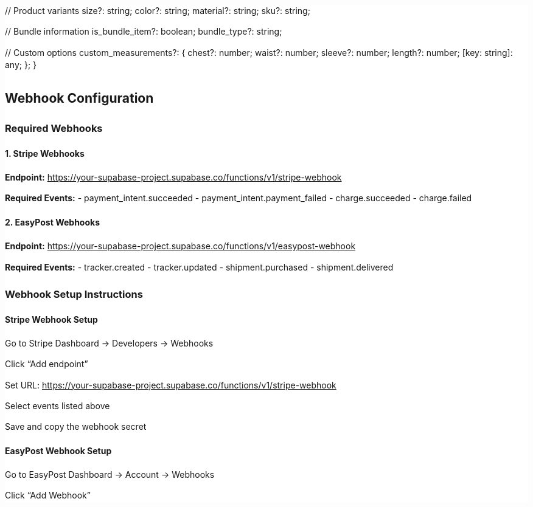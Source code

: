   // Product variants
  size?: string;
  color?: string;
  material?: string;
  sku?: string;
  
  // Bundle information
  is_bundle_item?: boolean;
  bundle_type?: string;
  
  // Custom options
  custom_measurements?: {
    chest?: number;
    waist?: number;
    sleeve?: number;
    length?: number;
    [key: string]: any;
  };
}

## Webhook Configuration

### Required Webhooks

#### 1. Stripe Webhooks

**Endpoint:** https://your-supabase-project.supabase.co/functions/v1/stripe-webhook

**Required Events:** - payment_intent.succeeded - payment_intent.payment_failed - charge.succeeded - charge.failed

#### 2. EasyPost Webhooks

**Endpoint:** https://your-supabase-project.supabase.co/functions/v1/easypost-webhook

**Required Events:** - tracker.created - tracker.updated - shipment.purchased - shipment.delivered

### Webhook Setup Instructions

#### Stripe Webhook Setup

Go to Stripe Dashboard → Developers → Webhooks

Click “Add endpoint”

Set URL: https://your-supabase-project.supabase.co/functions/v1/stripe-webhook

Select events listed above

Save and copy the webhook secret

#### EasyPost Webhook Setup

Go to EasyPost Dashboard → Account → Webhooks

Click “Add Webhook”
